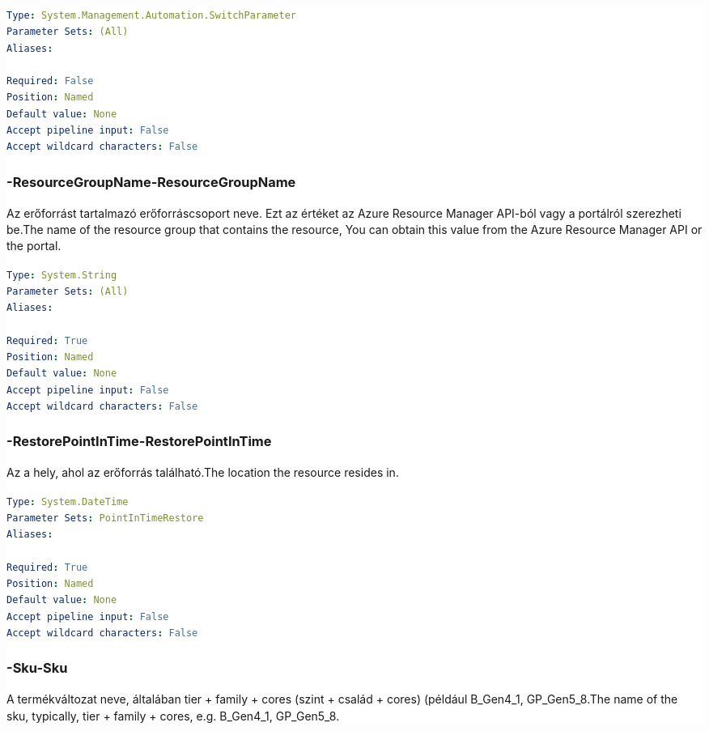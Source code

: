 ```yaml
Type: System.Management.Automation.SwitchParameter
Parameter Sets: (All)
Aliases:

Required: False
Position: Named
Default value: None
Accept pipeline input: False
Accept wildcard characters: False
```

### <span data-ttu-id="4815b-128">-ResourceGroupName</span><span class="sxs-lookup"><span data-stu-id="4815b-128">-ResourceGroupName</span></span>
<span data-ttu-id="4815b-129">Az erőforrást tartalmazó erőforráscsoport neve. Ezt az értéket az Azure Resource Manager API-ból vagy a portálról szerezheti be.</span><span class="sxs-lookup"><span data-stu-id="4815b-129">The name of the resource group that contains the resource, You can obtain this value from the Azure Resource Manager API or the portal.</span></span>

```yaml
Type: System.String
Parameter Sets: (All)
Aliases:

Required: True
Position: Named
Default value: None
Accept pipeline input: False
Accept wildcard characters: False
```

### <span data-ttu-id="4815b-130">-RestorePointInTime</span><span class="sxs-lookup"><span data-stu-id="4815b-130">-RestorePointInTime</span></span>
<span data-ttu-id="4815b-131">Az a hely, ahol az erőforrás található.</span><span class="sxs-lookup"><span data-stu-id="4815b-131">The location the resource resides in.</span></span>

```yaml
Type: System.DateTime
Parameter Sets: PointInTimeRestore
Aliases:

Required: True
Position: Named
Default value: None
Accept pipeline input: False
Accept wildcard characters: False
```

### <span data-ttu-id="4815b-132">-Sku</span><span class="sxs-lookup"><span data-stu-id="4815b-132">-Sku</span></span>
<span data-ttu-id="4815b-133">A termékváltozat neve, általában tier + family + cores (szint + család + cores) (például B_Gen4_1, GP_Gen5_8.</span><span class="sxs-lookup"><span data-stu-id="4815b-133">The name of the sku, typically, tier + family + cores, e.g. B_Gen4_1, GP_Gen5_8.</span></span>
